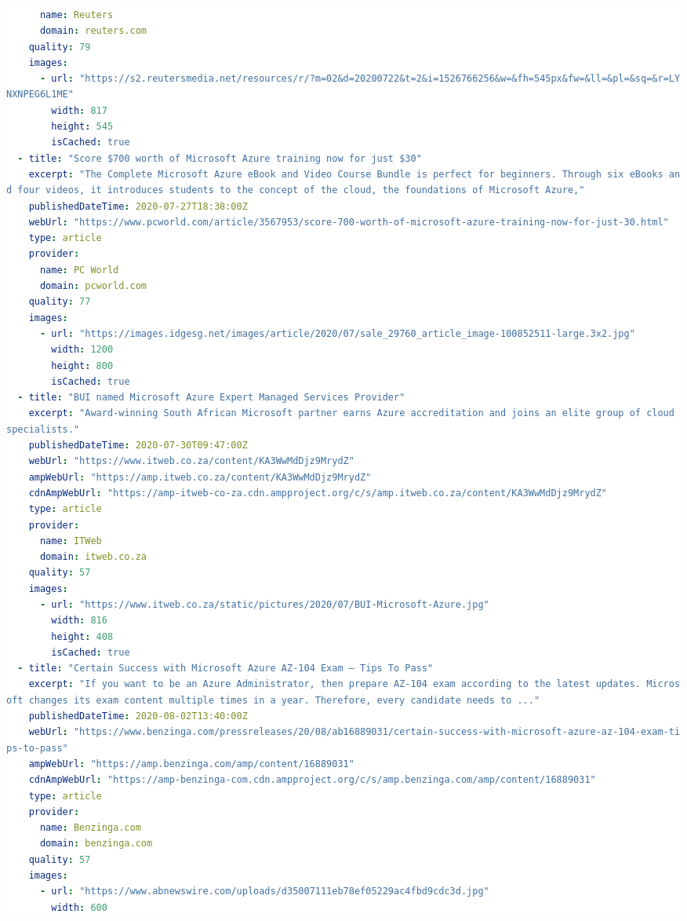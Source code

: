 ```yaml
      name: Reuters
      domain: reuters.com
    quality: 79
    images:
      - url: "https://s2.reutersmedia.net/resources/r/?m=02&d=20200722&t=2&i=1526766256&w=&fh=545px&fw=&ll=&pl=&sq=&r=LYNXNPEG6L1ME"
        width: 817
        height: 545
        isCached: true
  - title: "Score $700 worth of Microsoft Azure training now for just $30"
    excerpt: "The Complete Microsoft Azure eBook and Video Course Bundle is perfect for beginners. Through six eBooks and four videos, it introduces students to the concept of the cloud, the foundations of Microsoft Azure,"
    publishedDateTime: 2020-07-27T18:38:00Z
    webUrl: "https://www.pcworld.com/article/3567953/score-700-worth-of-microsoft-azure-training-now-for-just-30.html"
    type: article
    provider:
      name: PC World
      domain: pcworld.com
    quality: 77
    images:
      - url: "https://images.idgesg.net/images/article/2020/07/sale_29760_article_image-100852511-large.3x2.jpg"
        width: 1200
        height: 800
        isCached: true
  - title: "BUI named Microsoft Azure Expert Managed Services Provider"
    excerpt: "Award-winning South African Microsoft partner earns Azure accreditation and joins an elite group of cloud specialists."
    publishedDateTime: 2020-07-30T09:47:00Z
    webUrl: "https://www.itweb.co.za/content/KA3WwMdDjz9MrydZ"
    ampWebUrl: "https://amp.itweb.co.za/content/KA3WwMdDjz9MrydZ"
    cdnAmpWebUrl: "https://amp-itweb-co-za.cdn.ampproject.org/c/s/amp.itweb.co.za/content/KA3WwMdDjz9MrydZ"
    type: article
    provider:
      name: ITWeb
      domain: itweb.co.za
    quality: 57
    images:
      - url: "https://www.itweb.co.za/static/pictures/2020/07/BUI-Microsoft-Azure.jpg"
        width: 816
        height: 408
        isCached: true
  - title: "Certain Success with Microsoft Azure AZ-104 Exam – Tips To Pass"
    excerpt: "If you want to be an Azure Administrator, then prepare AZ-104 exam according to the latest updates. Microsoft changes its exam content multiple times in a year. Therefore, every candidate needs to ..."
    publishedDateTime: 2020-08-02T13:40:00Z
    webUrl: "https://www.benzinga.com/pressreleases/20/08/ab16889031/certain-success-with-microsoft-azure-az-104-exam-tips-to-pass"
    ampWebUrl: "https://amp.benzinga.com/amp/content/16889031"
    cdnAmpWebUrl: "https://amp-benzinga-com.cdn.ampproject.org/c/s/amp.benzinga.com/amp/content/16889031"
    type: article
    provider:
      name: Benzinga.com
      domain: benzinga.com
    quality: 57
    images:
      - url: "https://www.abnewswire.com/uploads/d35007111eb78ef05229ac4fbd9cdc3d.jpg"
        width: 600
```